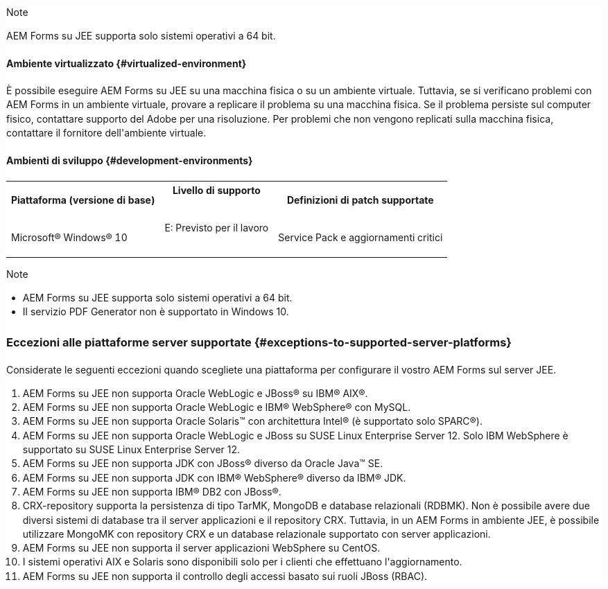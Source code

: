 >[!NOTE]
>
> AEM Forms su JEE supporta solo sistemi operativi a 64 bit.

#### Ambiente virtualizzato {#virtualized-environment}

È possibile eseguire  AEM Forms su JEE su una macchina fisica o su un ambiente virtuale. Tuttavia, se si verificano problemi con  AEM Forms in un ambiente virtuale, provare a replicare il problema su una macchina fisica. Se il problema persiste sul computer fisico, contattare  supporto del Adobe per una risoluzione. Per problemi che non vengono replicati sulla macchina fisica, contattare il fornitore dell&#39;ambiente virtuale.

#### Ambienti di sviluppo {#development-environments}

<table> 
 <tbody> 
  <tr> 
   <th><p><strong>Piattaforma (versione di base)</strong></p> </th> 
   <th>Livello di supporto</th> 
   <th><p><strong>Definizioni di patch supportate</strong></p> </th> 
  </tr> 
  <tr> 
   <td><p>Microsoft® Windows® 10</p> </td> 
   <td>E: Previsto per il lavoro</td> 
   <td><p>Service Pack e aggiornamenti critici</p> </td> 
  </tr> 
 </tbody> 
</table>

>[!NOTE]
>
>*  AEM Forms su JEE supporta solo sistemi operativi a 64 bit.
>* Il servizio PDF Generator non è supportato in Windows 10.

>



### Eccezioni alle piattaforme server supportate {#exceptions-to-supported-server-platforms}

Considerate le seguenti eccezioni quando scegliete una piattaforma per configurare il vostro AEM Forms  sul server JEE.

1.  AEM Forms su JEE non supporta  Oracle WebLogic e JBoss® su IBM® AIX®.
1.  AEM Forms su JEE non supporta  Oracle WebLogic e IBM® WebSphere® con MySQL.
1.  AEM Forms su JEE non supporta  Oracle Solaris™ con architettura Intel® (è supportato solo SPARC®).
1.  AEM Forms su JEE non supporta  Oracle WebLogic e JBoss su SUSE Linux Enterprise Server 12. Solo IBM WebSphere è supportato su SUSE Linux Enterprise Server 12.
1.  AEM Forms su JEE non supporta JDK con JBoss® diverso da  Oracle Java™ SE.
1.  AEM Forms su JEE non supporta JDK con IBM® WebSphere® diverso da IBM® JDK.
1.  AEM Forms su JEE non supporta IBM® DB2 con JBoss®.
1. CRX-repository supporta la persistenza di tipo TarMK, MongoDB e database relazionali (RDBMK). Non è possibile avere due diversi sistemi di database tra il server applicazioni e il repository CRX. Tuttavia, in un AEM Forms  in ambiente JEE, è possibile utilizzare MongoMK con repository CRX e un database relazionale supportato con server applicazioni.
1.  AEM Forms su JEE non supporta il server applicazioni WebSphere su CentOS.
1. I sistemi operativi AIX e Solaris sono disponibili solo per i clienti che effettuano l&#39;aggiornamento.
1.  AEM Forms su JEE non supporta il controllo degli accessi basato sui ruoli JBoss (RBAC).
